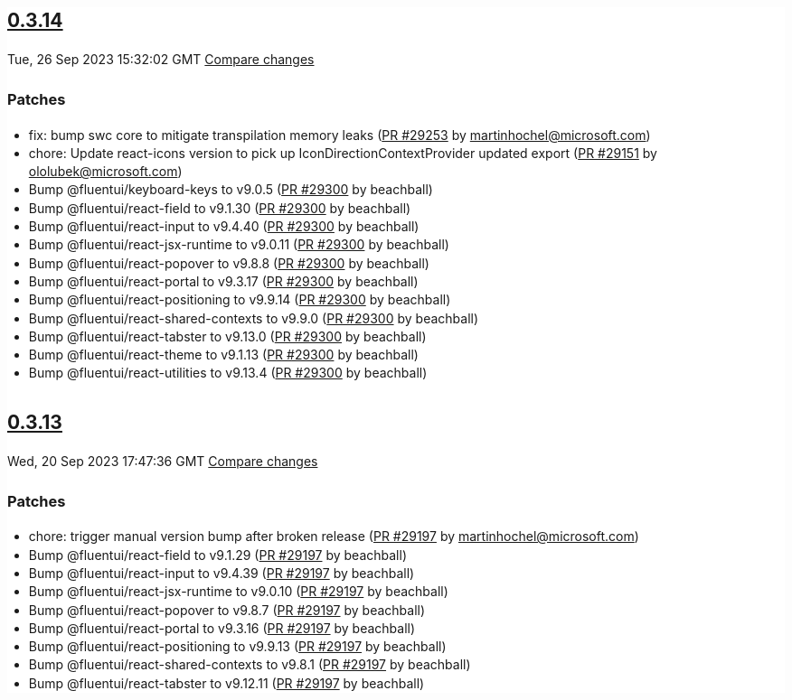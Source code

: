 ## [0.3.14](https://github.com/microsoft/fluentui/tree/@fluentui/react-datepicker-compat_v0.3.14)

Tue, 26 Sep 2023 15:32:02 GMT 
[Compare changes](https://github.com/microsoft/fluentui/compare/@fluentui/react-datepicker-compat_v0.3.13..@fluentui/react-datepicker-compat_v0.3.14)

### Patches

- fix: bump swc core to mitigate transpilation memory leaks ([PR #29253](https://github.com/microsoft/fluentui/pull/29253) by martinhochel@microsoft.com)
- chore: Update react-icons version to pick up IconDirectionContextProvider updated export ([PR #29151](https://github.com/microsoft/fluentui/pull/29151) by ololubek@microsoft.com)
- Bump @fluentui/keyboard-keys to v9.0.5 ([PR #29300](https://github.com/microsoft/fluentui/pull/29300) by beachball)
- Bump @fluentui/react-field to v9.1.30 ([PR #29300](https://github.com/microsoft/fluentui/pull/29300) by beachball)
- Bump @fluentui/react-input to v9.4.40 ([PR #29300](https://github.com/microsoft/fluentui/pull/29300) by beachball)
- Bump @fluentui/react-jsx-runtime to v9.0.11 ([PR #29300](https://github.com/microsoft/fluentui/pull/29300) by beachball)
- Bump @fluentui/react-popover to v9.8.8 ([PR #29300](https://github.com/microsoft/fluentui/pull/29300) by beachball)
- Bump @fluentui/react-portal to v9.3.17 ([PR #29300](https://github.com/microsoft/fluentui/pull/29300) by beachball)
- Bump @fluentui/react-positioning to v9.9.14 ([PR #29300](https://github.com/microsoft/fluentui/pull/29300) by beachball)
- Bump @fluentui/react-shared-contexts to v9.9.0 ([PR #29300](https://github.com/microsoft/fluentui/pull/29300) by beachball)
- Bump @fluentui/react-tabster to v9.13.0 ([PR #29300](https://github.com/microsoft/fluentui/pull/29300) by beachball)
- Bump @fluentui/react-theme to v9.1.13 ([PR #29300](https://github.com/microsoft/fluentui/pull/29300) by beachball)
- Bump @fluentui/react-utilities to v9.13.4 ([PR #29300](https://github.com/microsoft/fluentui/pull/29300) by beachball)

## [0.3.13](https://github.com/microsoft/fluentui/tree/@fluentui/react-datepicker-compat_v0.3.13)

Wed, 20 Sep 2023 17:47:36 GMT 
[Compare changes](https://github.com/microsoft/fluentui/compare/@fluentui/react-datepicker-compat_v0.3.12..@fluentui/react-datepicker-compat_v0.3.13)

### Patches

- chore: trigger manual version bump after broken release ([PR #29197](https://github.com/microsoft/fluentui/pull/29197) by martinhochel@microsoft.com)
- Bump @fluentui/react-field to v9.1.29 ([PR #29197](https://github.com/microsoft/fluentui/pull/29197) by beachball)
- Bump @fluentui/react-input to v9.4.39 ([PR #29197](https://github.com/microsoft/fluentui/pull/29197) by beachball)
- Bump @fluentui/react-jsx-runtime to v9.0.10 ([PR #29197](https://github.com/microsoft/fluentui/pull/29197) by beachball)
- Bump @fluentui/react-popover to v9.8.7 ([PR #29197](https://github.com/microsoft/fluentui/pull/29197) by beachball)
- Bump @fluentui/react-portal to v9.3.16 ([PR #29197](https://github.com/microsoft/fluentui/pull/29197) by beachball)
- Bump @fluentui/react-positioning to v9.9.13 ([PR #29197](https://github.com/microsoft/fluentui/pull/29197) by beachball)
- Bump @fluentui/react-shared-contexts to v9.8.1 ([PR #29197](https://github.com/microsoft/fluentui/pull/29197) by beachball)
- Bump @fluentui/react-tabster to v9.12.11 ([PR #29197](https://github.com/microsoft/fluentui/pull/29197) by beachball)
